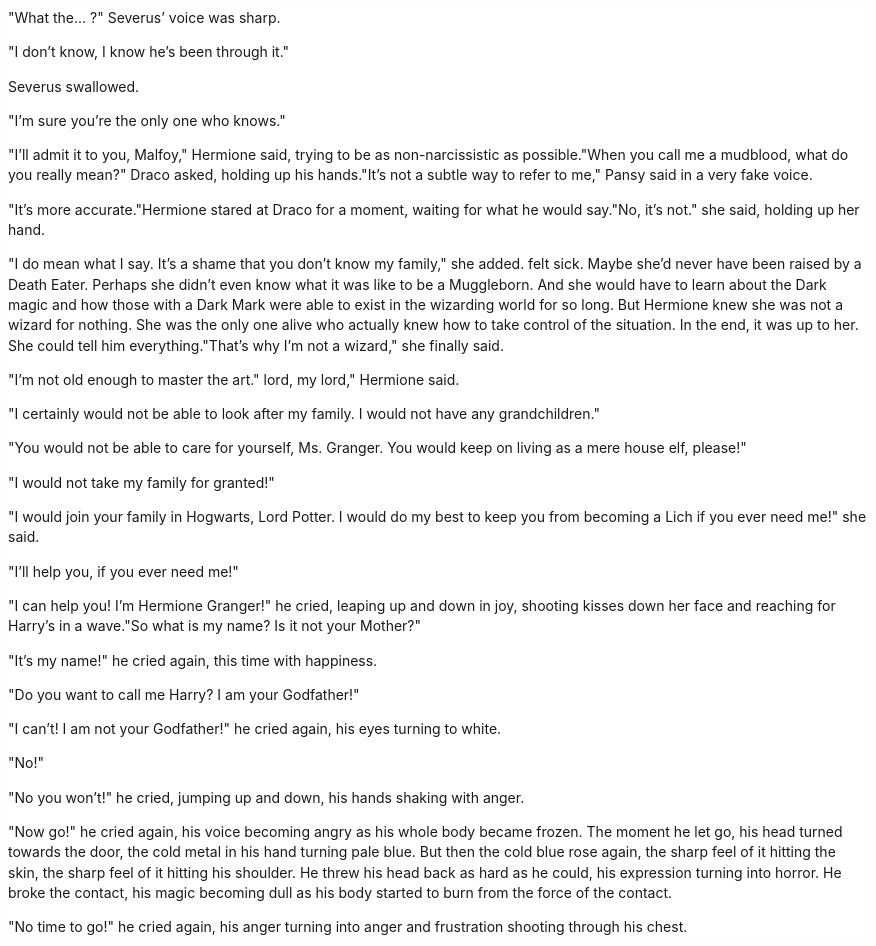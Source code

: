"What the... ?" Severus’ voice was sharp.



"I don’t know, I know he’s been through it."



Severus swallowed.

"I’m sure you’re the only one who knows."



"I’ll admit it to you, Malfoy," Hermione said, trying to be as non-narcissistic as possible."When you call me a mudblood, what do you really mean?" Draco asked, holding up his hands."It’s not a subtle way to refer to me," Pansy said in a very fake voice.

"It’s more accurate."Hermione stared at Draco for a moment, waiting for what he would say."No, it’s not." she said, holding up her hand.

"I do mean what I say. It’s a shame that you don’t know my family," she added. felt sick. Maybe she’d never have been raised by a Death Eater. Perhaps she didn’t even know what it was like to be a Muggleborn. And she would have to learn about the Dark magic and how those with a Dark Mark were able to exist in the wizarding world for so long. But Hermione knew she was not a wizard for nothing. She was the only one alive who actually knew how to take control of the situation. In the end, it was up to her. She could tell him everything."That’s why I’m not a wizard," she finally said.

"I’m not old enough to master the art." lord, my lord," Hermione said.

"I certainly would not be able to look after my family. I would not have any grandchildren."

"You would not be able to care for yourself, Ms. Granger. You would keep on living as a mere house elf, please!"

"I would not take my family for granted!"

"I would join your family in Hogwarts, Lord Potter. I would do my best to keep you from becoming a Lich if you ever need me!" she said.

"I’ll help you, if you ever need me!"

"I can help you! I’m Hermione Granger!" he cried, leaping up and down in joy, shooting kisses down her face and reaching for Harry’s in a wave."So what is my name? Is it not your Mother?"

"It’s my name!" he cried again, this time with happiness.

"Do you want to call me Harry? I am your Godfather!"

"I can’t! I am not your Godfather!" he cried again, his eyes turning to white.

"No!"

"No you won’t!" he cried, jumping up and down, his hands shaking with anger.

"Now go!" he cried again, his voice becoming angry as his whole body became frozen. The moment he let go, his head turned towards the door, the cold metal in his hand turning pale blue. But then the cold blue rose again, the sharp feel of it hitting the skin, the sharp feel of it hitting his shoulder. He threw his head back as hard as he could, his expression turning into horror. He broke the contact, his magic becoming dull as his body started to burn from the force of the contact.

"No time to go!" he cried again, his anger turning into anger and frustration shooting through his chest.